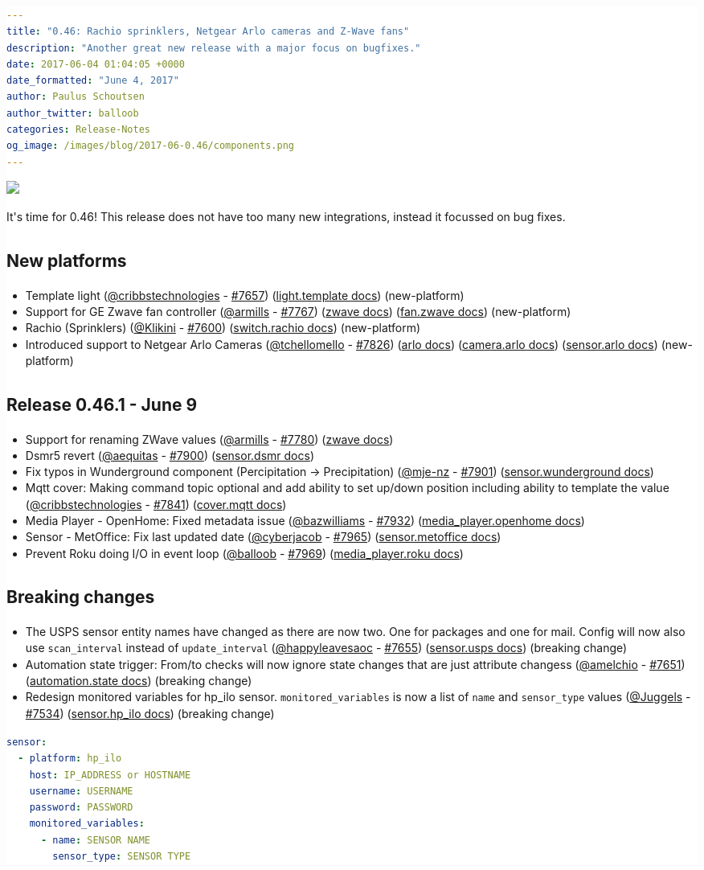 ```yaml
---
title: "0.46: Rachio sprinklers, Netgear Arlo cameras and Z-Wave fans"
description: "Another great new release with a major focus on bugfixes."
date: 2017-06-04 01:04:05 +0000
date_formatted: "June 4, 2017"
author: Paulus Schoutsen
author_twitter: balloob
categories: Release-Notes
og_image: /images/blog/2017-06-0.46/components.png
---
```


<a href='/components/#version/0.46'><img src='/images/blog/2017-06-0.46/components.png' style='border: 0;box-shadow: none;'></a>

It's time for 0.46! This release does not have too many new integrations, instead it focussed on bug fixes.

## New platforms

- Template light ([@cribbstechnologies] - [#7657]) ([light.template docs]) (new-platform)
- Support for GE Zwave fan controller ([@armills] - [#7767]) ([zwave docs]) ([fan.zwave docs]) (new-platform)
- Rachio (Sprinklers) ([@Klikini] - [#7600]) ([switch.rachio docs]) (new-platform)
- Introduced support to Netgear Arlo Cameras ([@tchellomello] - [#7826]) ([arlo docs]) ([camera.arlo docs]) ([sensor.arlo docs]) (new-platform)

## Release 0.46.1 - June 9

- Support for renaming ZWave values ([@armills] - [#7780]) ([zwave docs])
- Dsmr5 revert ([@aequitas] - [#7900]) ([sensor.dsmr docs])
- Fix typos in Wunderground component (Percipitation -> Precipitation) ([@mje-nz] - [#7901]) ([sensor.wunderground docs])
- Mqtt cover: Making command topic optional and add ability to set up/down position including ability to template the value ([@cribbstechnologies] - [#7841]) ([cover.mqtt docs])
- Media Player - OpenHome: Fixed metadata issue ([@bazwilliams] - [#7932]) ([media_player.openhome docs])
- Sensor - MetOffice: Fix last updated date ([@cyberjacob] - [#7965]) ([sensor.metoffice docs])
- Prevent Roku doing I/O in event loop ([@balloob] - [#7969]) ([media_player.roku docs])

## Breaking changes

- The USPS sensor entity names have changed as there are now two. One for packages and one for mail. Config will now also use `scan_interval` instead of `update_interval`  ([@happyleavesaoc] - [#7655]) ([sensor.usps docs]) (breaking change)
- Automation state trigger: From/to checks will now ignore state changes that are just attribute changess ([@amelchio] - [#7651]) ([automation.state docs]) (breaking change)
- Redesign monitored variables for hp_ilo sensor. `monitored_variables` is now a list of `name` and `sensor_type` values ([@Juggels] - [#7534]) ([sensor.hp_ilo docs]) (breaking change)

```yaml
sensor:
  - platform: hp_ilo
    host: IP_ADDRESS or HOSTNAME
    username: USERNAME
    password: PASSWORD
    monitored_variables:
      - name: SENSOR NAME
        sensor_type: SENSOR TYPE
```


[#7079]: https://github.com/home-assistant/home-assistant/pull/7079
[#7113]: https://github.com/home-assistant/home-assistant/pull/7113
[#7534]: https://github.com/home-assistant/home-assistant/pull/7534
[#7535]: https://github.com/home-assistant/home-assistant/pull/7535
[#7577]: https://github.com/home-assistant/home-assistant/pull/7577
[#7579]: https://github.com/home-assistant/home-assistant/pull/7579
[#7582]: https://github.com/home-assistant/home-assistant/pull/7582
[#7595]: https://github.com/home-assistant/home-assistant/pull/7595
[#7600]: https://github.com/home-assistant/home-assistant/pull/7600
[#7618]: https://github.com/home-assistant/home-assistant/pull/7618
[#7625]: https://github.com/home-assistant/home-assistant/pull/7625
[#7627]: https://github.com/home-assistant/home-assistant/pull/7627
[#7634]: https://github.com/home-assistant/home-assistant/pull/7634
[#7637]: https://github.com/home-assistant/home-assistant/pull/7637
[#7644]: https://github.com/home-assistant/home-assistant/pull/7644
[#7646]: https://github.com/home-assistant/home-assistant/pull/7646
[#7650]: https://github.com/home-assistant/home-assistant/pull/7650
[#7651]: https://github.com/home-assistant/home-assistant/pull/7651
[#7652]: https://github.com/home-assistant/home-assistant/pull/7652
[#7653]: https://github.com/home-assistant/home-assistant/pull/7653
[#7654]: https://github.com/home-assistant/home-assistant/pull/7654
[#7655]: https://github.com/home-assistant/home-assistant/pull/7655
[#7657]: https://github.com/home-assistant/home-assistant/pull/7657
[#7658]: https://github.com/home-assistant/home-assistant/pull/7658
[#7659]: https://github.com/home-assistant/home-assistant/pull/7659
[#7660]: https://github.com/home-assistant/home-assistant/pull/7660
[#7661]: https://github.com/home-assistant/home-assistant/pull/7661
[#7664]: https://github.com/home-assistant/home-assistant/pull/7664
[#7671]: https://github.com/home-assistant/home-assistant/pull/7671
[#7673]: https://github.com/home-assistant/home-assistant/pull/7673
[#7675]: https://github.com/home-assistant/home-assistant/pull/7675
[#7676]: https://github.com/home-assistant/home-assistant/pull/7676
[#7677]: https://github.com/home-assistant/home-assistant/pull/7677
[#7681]: https://github.com/home-assistant/home-assistant/pull/7681
[#7682]: https://github.com/home-assistant/home-assistant/pull/7682
[#7683]: https://github.com/home-assistant/home-assistant/pull/7683
[#7687]: https://github.com/home-assistant/home-assistant/pull/7687
[#7689]: https://github.com/home-assistant/home-assistant/pull/7689
[#7690]: https://github.com/home-assistant/home-assistant/pull/7690
[#7697]: https://github.com/home-assistant/home-assistant/pull/7697
[#7700]: https://github.com/home-assistant/home-assistant/pull/7700
[#7701]: https://github.com/home-assistant/home-assistant/pull/7701
[#7702]: https://github.com/home-assistant/home-assistant/pull/7702
[#7704]: https://github.com/home-assistant/home-assistant/pull/7704
[#7706]: https://github.com/home-assistant/home-assistant/pull/7706
[#7709]: https://github.com/home-assistant/home-assistant/pull/7709
[#7714]: https://github.com/home-assistant/home-assistant/pull/7714
[#7716]: https://github.com/home-assistant/home-assistant/pull/7716
[#7722]: https://github.com/home-assistant/home-assistant/pull/7722
[#7725]: https://github.com/home-assistant/home-assistant/pull/7725
[#7726]: https://github.com/home-assistant/home-assistant/pull/7726
[#7728]: https://github.com/home-assistant/home-assistant/pull/7728
[#7739]: https://github.com/home-assistant/home-assistant/pull/7739
[#7740]: https://github.com/home-assistant/home-assistant/pull/7740
[#7742]: https://github.com/home-assistant/home-assistant/pull/7742
[#7743]: https://github.com/home-assistant/home-assistant/pull/7743
[#7750]: https://github.com/home-assistant/home-assistant/pull/7750
[#7756]: https://github.com/home-assistant/home-assistant/pull/7756
[#7757]: https://github.com/home-assistant/home-assistant/pull/7757
[#7759]: https://github.com/home-assistant/home-assistant/pull/7759
[#7765]: https://github.com/home-assistant/home-assistant/pull/7765
[#7767]: https://github.com/home-assistant/home-assistant/pull/7767
[#7768]: https://github.com/home-assistant/home-assistant/pull/7768
[#7771]: https://github.com/home-assistant/home-assistant/pull/7771
[#7775]: https://github.com/home-assistant/home-assistant/pull/7775
[#7776]: https://github.com/home-assistant/home-assistant/pull/7776
[#7777]: https://github.com/home-assistant/home-assistant/pull/7777
[#7778]: https://github.com/home-assistant/home-assistant/pull/7778
[#7779]: https://github.com/home-assistant/home-assistant/pull/7779
[#7787]: https://github.com/home-assistant/home-assistant/pull/7787
[#7789]: https://github.com/home-assistant/home-assistant/pull/7789
[#7796]: https://github.com/home-assistant/home-assistant/pull/7796
[#7797]: https://github.com/home-assistant/home-assistant/pull/7797
[#7799]: https://github.com/home-assistant/home-assistant/pull/7799
[#7802]: https://github.com/home-assistant/home-assistant/pull/7802
[#7803]: https://github.com/home-assistant/home-assistant/pull/7803
[#7805]: https://github.com/home-assistant/home-assistant/pull/7805
[#7806]: https://github.com/home-assistant/home-assistant/pull/7806
[#7807]: https://github.com/home-assistant/home-assistant/pull/7807
[#7808]: https://github.com/home-assistant/home-assistant/pull/7808
[#7809]: https://github.com/home-assistant/home-assistant/pull/7809
[#7824]: https://github.com/home-assistant/home-assistant/pull/7824
[#7825]: https://github.com/home-assistant/home-assistant/pull/7825
[#7826]: https://github.com/home-assistant/home-assistant/pull/7826
[#7827]: https://github.com/home-assistant/home-assistant/pull/7827
[#7828]: https://github.com/home-assistant/home-assistant/pull/7828
[#7829]: https://github.com/home-assistant/home-assistant/pull/7829
[#7832]: https://github.com/home-assistant/home-assistant/pull/7832
[#7845]: https://github.com/home-assistant/home-assistant/pull/7845
[#7846]: https://github.com/home-assistant/home-assistant/pull/7846
[#7848]: https://github.com/home-assistant/home-assistant/pull/7848
[#7857]: https://github.com/home-assistant/home-assistant/pull/7857
[#7858]: https://github.com/home-assistant/home-assistant/pull/7858
[#7860]: https://github.com/home-assistant/home-assistant/pull/7860
[#7861]: https://github.com/home-assistant/home-assistant/pull/7861
[#7865]: https://github.com/home-assistant/home-assistant/pull/7865
[#7877]: https://github.com/home-assistant/home-assistant/pull/7877
[#7878]: https://github.com/home-assistant/home-assistant/pull/7878
[#7882]: https://github.com/home-assistant/home-assistant/pull/7882
[@CTLS]: https://github.com/CTLS
[@Cinntax]: https://github.com/Cinntax
[@DavidLP]: https://github.com/DavidLP
[@Juggels]: https://github.com/Juggels
[@Klikini]: https://github.com/Klikini
[@LvivEchoes]: https://github.com/LvivEchoes
[@Teagan42]: https://github.com/Teagan42
[@abmantis]: https://github.com/abmantis
[@aequitas]: https://github.com/aequitas
[@amelchio]: https://github.com/amelchio
[@amigian74]: https://github.com/amigian74
[@andrey-git]: https://github.com/andrey-git
[@antsar]: https://github.com/antsar
[@armills]: https://github.com/armills
[@aronsky]: https://github.com/aronsky
[@azogue]: https://github.com/azogue
[@balloob]: https://github.com/balloob
[@bazwilliams]: https://github.com/bazwilliams
[@bokub]: https://github.com/bokub
[@bzillins]: https://github.com/bzillins
[@cgtobi]: https://github.com/cgtobi
[@cribbstechnologies]: https://github.com/cribbstechnologies
[@danielhiversen]: https://github.com/danielhiversen
[@danielperna84]: https://github.com/danielperna84
[@everix1992]: https://github.com/everix1992
[@fabaff]: https://github.com/fabaff
[@happyleavesaoc]: https://github.com/happyleavesaoc
[@hoh]: https://github.com/hoh
[@infamy]: https://github.com/infamy
[@mezz64]: https://github.com/mezz64
[@molobrakos]: https://github.com/molobrakos
[@nordeep]: https://github.com/nordeep
[@philhawthorne]: https://github.com/philhawthorne
[@pvizeli]: https://github.com/pvizeli
[@robbiet480]: https://github.com/robbiet480
[@sander76]: https://github.com/sander76
[@scarface-4711]: https://github.com/scarface-4711
[@stu-gott]: https://github.com/stu-gott
[@tchellomello]: https://github.com/tchellomello
[@thecynic]: https://github.com/thecynic
[@titilambert]: https://github.com/titilambert
[@tobygray]: https://github.com/tobygray
[@turbokongen]: https://github.com/turbokongen
[@w1ll1am23]: https://github.com/w1ll1am23
[@craigjmidwinter]: https://github.com/craigjmidwinter
[alarm_control_panel.concord232 docs]: /components/alarm_control_panel.concord232/
[apcupsd docs]: /components/apcupsd/
[arlo docs]: /components/arlo/
[automation.state docs]: /docs/automation/trigger/#state-trigger
[automation.time docs]: /docs/automation/trigger/#time-trigger
[calendar.demo docs]: /components/calendar/
[calendar.google docs]: /components/calendar.google/
[camera.amcrest docs]: /components/camera.amcrest/
[camera.arlo docs]: /components/camera.arlo/
[camera.synology docs]: /components/camera.synology/
[climate.tado docs]: /components/climate.tado/
[cover.myq docs]: /components/cover.myq/
[cover.zwave docs]: /components/cover.zwave/
[device_tracker.__init__ docs]: /components/device_tracker.__init__/
[device_tracker.asuswrt docs]: /components/device_tracker.asuswrt/
[device_tracker.mikrotik docs]: /components/device_tracker.mikrotik/
[device_tracker.snmp docs]: /components/device_tracker.snmp/
[device_tracker.ubus docs]: /components/device_tracker.ubus/
[eight_sleep docs]: /components/eight_sleep/
[envisalink docs]: /components/envisalink/
[fan.zwave docs]: /components/fan.zwave/
[hassio docs]: /components/hassio/
[homematic docs]: /components/homematic/
[image_processing.seven_segments docs]: /components/image_processing.seven_segments/
[insteon_local docs]: /components/insteon_local/
[ios docs]: /components/ios/
[light.__init__ docs]: /components/light.__init__/
[light.flux_led docs]: /components/light.flux_led/
[light.lifx docs]: /components/light.lifx/
[light.template docs]: /components/light.template/
[light.wink docs]: /components/light.wink/
[lock.zwave docs]: /components/lock.zwave/
[lutron docs]: /components/lutron/
[media_player.denonavr docs]: /components/media_player.denonavr/
[media_player.openhome docs]: /components/media_player.openhome/
[media_player.services.yaml docs]: /components/media_player/#services
[media_player.snapcast docs]: /components/media_player.snapcast/
[media_player.sonos docs]: /components/media_player.sonos/
[media_player.spotify docs]: /components/media_player.spotify/
[media_player.volumio docs]: /components/media_player.volumio/
[modbus docs]: /components/modbus/
[mqtt.discovery docs]: /components/mqtt.discovery/
[notify.ios docs]: /docs/ecosystem/ios/notifications/basic/
[notify.rest docs]: /components/notify.rest/
[notify.slack docs]: /components/notify.slack/
[notify.smtp docs]: /components/notify.smtp/
[notify.telegram docs]: /components/notify.telegram/
[recorder.__init__ docs]: /components/recorder.__init__/
[remote docs]: /components/remote/
[remote.harmony docs]: /components/remote.harmony/
[remote.services.yaml docs]: /components/remote.services.yaml/
[scene.hunterdouglas_powerview docs]: /components/scene.hunterdouglas_powerview/
[sensor.amcrest docs]: /components/sensor.amcrest/
[sensor.arlo docs]: /components/sensor.arlo/
[sensor.dsmr docs]: /components/sensor.dsmr/
[sensor.fedex docs]: /components/sensor.fedex/
[sensor.history_stats docs]: /components/sensor.history_stats/
[sensor.hp_ilo docs]: /components/sensor.hp_ilo/
[sensor.influxdb docs]: /components/sensor.influxdb/
[sensor.mvglive docs]: /components/sensor.mvglive/
[sensor.snmp docs]: /components/sensor.snmp/
[sensor.synologydsm docs]: /components/sensor.synologydsm/
[sensor.time_date docs]: /components/sensor.time_date/
[sensor.usps docs]: /components/sensor.usps/
[switch.broadlink docs]: /components/switch.broadlink/
[switch.rachio docs]: /components/switch.rachio/
[switch.rflink docs]: /components/switch.rflink/
[telegram_bot.__init__ docs]: /components/telegram_chatbot/
[telegram_bot.polling docs]: /components/telegram_polling/
[telegram_bot.webhooks docs]: /components/telegram_webhooks/
[tellduslive docs]: /components/tellduslive/
[upnp docs]: /components/upnp/
[zoneminder docs]: /components/zoneminder/
[zwave docs]: /components/zwave/
[forum]: https://community.home-assistant.io/
[issue]: https://github.com/home-assistant/home-assistant/issues
[#7780]: https://github.com/home-assistant/home-assistant/pull/7780
[#7841]: https://github.com/home-assistant/home-assistant/pull/7841
[#7900]: https://github.com/home-assistant/home-assistant/pull/7900
[#7901]: https://github.com/home-assistant/home-assistant/pull/7901
[#7932]: https://github.com/home-assistant/home-assistant/pull/7932
[#7965]: https://github.com/home-assistant/home-assistant/pull/7965
[#7969]: https://github.com/home-assistant/home-assistant/pull/7969
[@cyberjacob]: https://github.com/cyberjacob
[@mje-nz]: https://github.com/mje-nz
[cover.mqtt docs]: /components/cover.mqtt/
[sensor.metoffice docs]: /components/sensor.metoffice/
[sensor.wunderground docs]: /components/sensor.wunderground/
[media_player.roku docs]: /components/media_player.roku/
[discord]: https://discord.gg/c5DvZ4e